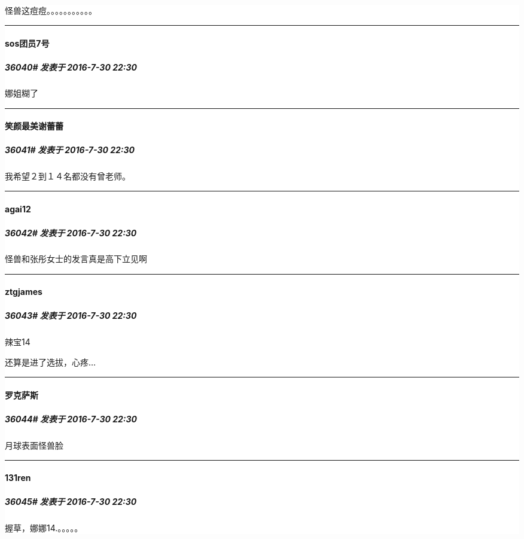 
怪兽这痘痘。。。。。。。。。。。


-----

####  sos团员7号  
##### 36040#       发表于 2016-7-30 22:30


娜姐糊了


-----

####  笑颜最美谢蕾蕾  
##### 36041#       发表于 2016-7-30 22:30


我希望２到１４名都没有曾老师。


-----

####  agai12  
##### 36042#       发表于 2016-7-30 22:30


怪兽和张彤女士的发言真是高下立见啊


-----

####  ztgjames  
##### 36043#       发表于 2016-7-30 22:30


辣宝14


还算是进了选拔，心疼...


-----

####  罗克萨斯  
##### 36044#       发表于 2016-7-30 22:30


月球表面怪兽脸


-----

####  131ren  
##### 36045#       发表于 2016-7-30 22:30


握草，娜娜14.。。。。。

